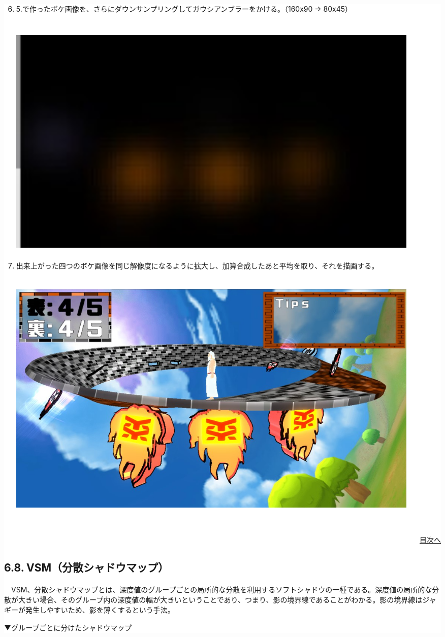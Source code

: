6. 5.で作ったボケ画像を、さらにダウンサンプリングしてガウシアンブラーをかける。（160x90 -> 80x45）

    <br>
    <img src = "images/ブルーム10.jpg" ald = "ブルーム" width = "768" height = "432">
    <br>

7. 出来上がった四つのボケ画像を同じ解像度になるように拡大し、加算合成したあと平均を取り、それを描画する。

    <br>
    <img src = "images/ブルーム11.jpg" ald = "ブルーム" width = "768" height = "432">
    <br>

<div style="text-align: right;">
<br>

[目次へ](#目次)
</div>

## 6.8. VSM（分散シャドウマップ）
&emsp;VSM、分散シャドウマップとは、深度値のグループごとの局所的な分散を利用するソフトシャドウの一種である。深度値の局所的な分散が大きい場合、そのグループ内の深度値の幅が大きいということであり、つまり、影の境界線であることがわかる。影の境界線はジャギーが発生しやすいため、影を薄くするという手法。<br>

▼グループごとに分けたシャドウマップ
<br>